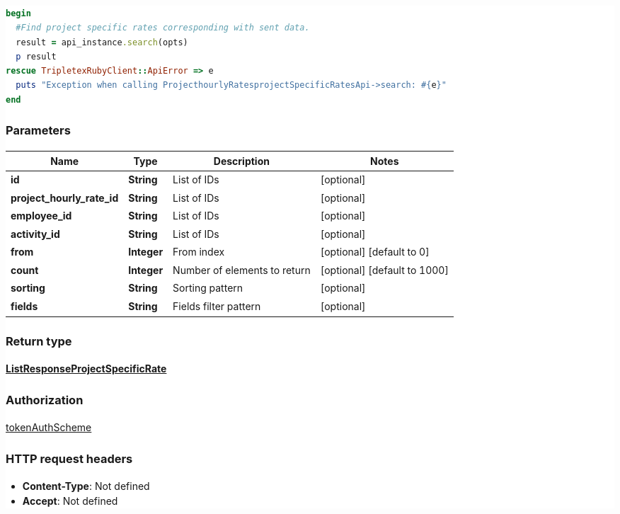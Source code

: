 ```ruby
begin
  #Find project specific rates corresponding with sent data.
  result = api_instance.search(opts)
  p result
rescue TripletexRubyClient::ApiError => e
  puts "Exception when calling ProjecthourlyRatesprojectSpecificRatesApi->search: #{e}"
end
```

### Parameters

Name | Type | Description  | Notes
------------- | ------------- | ------------- | -------------
 **id** | **String**| List of IDs | [optional] 
 **project_hourly_rate_id** | **String**| List of IDs | [optional] 
 **employee_id** | **String**| List of IDs | [optional] 
 **activity_id** | **String**| List of IDs | [optional] 
 **from** | **Integer**| From index | [optional] [default to 0]
 **count** | **Integer**| Number of elements to return | [optional] [default to 1000]
 **sorting** | **String**| Sorting pattern | [optional] 
 **fields** | **String**| Fields filter pattern | [optional] 

### Return type

[**ListResponseProjectSpecificRate**](ListResponseProjectSpecificRate.md)

### Authorization

[tokenAuthScheme](../README.md#tokenAuthScheme)

### HTTP request headers

 - **Content-Type**: Not defined
 - **Accept**: Not defined



